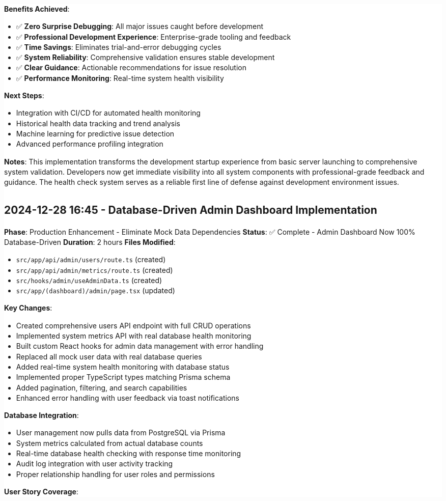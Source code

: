 **Benefits Achieved**:

- ✅ **Zero Surprise Debugging**: All major issues caught before development
- ✅ **Professional Development Experience**: Enterprise-grade tooling and
  feedback
- ✅ **Time Savings**: Eliminates trial-and-error debugging cycles
- ✅ **System Reliability**: Comprehensive validation ensures stable development
- ✅ **Clear Guidance**: Actionable recommendations for issue resolution
- ✅ **Performance Monitoring**: Real-time system health visibility

**Next Steps**:

- Integration with CI/CD for automated health monitoring
- Historical health data tracking and trend analysis
- Machine learning for predictive issue detection
- Advanced performance profiling integration

**Notes**: This implementation transforms the development startup experience
from basic server launching to comprehensive system validation. Developers now
get immediate visibility into all system components with professional-grade
feedback and guidance. The health check system serves as a reliable first line
of defense against development environment issues.

## 2024-12-28 16:45 - Database-Driven Admin Dashboard Implementation

**Phase**: Production Enhancement - Eliminate Mock Data Dependencies **Status**:
✅ Complete - Admin Dashboard Now 100% Database-Driven **Duration**: 2 hours
**Files Modified**:

- `src/app/api/admin/users/route.ts` (created)
- `src/app/api/admin/metrics/route.ts` (created)
- `src/hooks/admin/useAdminData.ts` (created)
- `src/app/(dashboard)/admin/page.tsx` (updated)

**Key Changes**:

- Created comprehensive users API endpoint with full CRUD operations
- Implemented system metrics API with real database health monitoring
- Built custom React hooks for admin data management with error handling
- Replaced all mock user data with real database queries
- Added real-time system health monitoring with database status
- Implemented proper TypeScript types matching Prisma schema
- Added pagination, filtering, and search capabilities
- Enhanced error handling with user feedback via toast notifications

**Database Integration**:

- User management now pulls data from PostgreSQL via Prisma
- System metrics calculated from actual database counts
- Real-time database health checking with response time monitoring
- Audit log integration with user activity tracking
- Proper relationship handling for user roles and permissions

**User Story Coverage**:
